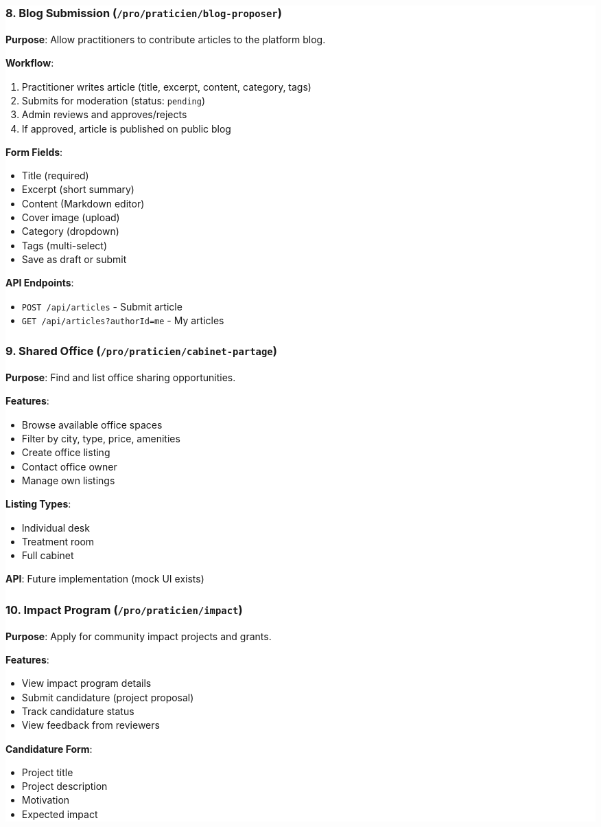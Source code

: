 ### 8. Blog Submission (`/pro/praticien/blog-proposer`)

**Purpose**: Allow practitioners to contribute articles to the platform blog.

**Workflow**:
1. Practitioner writes article (title, excerpt, content, category, tags)
2. Submits for moderation (status: `pending`)
3. Admin reviews and approves/rejects
4. If approved, article is published on public blog

**Form Fields**:
- Title (required)
- Excerpt (short summary)
- Content (Markdown editor)
- Cover image (upload)
- Category (dropdown)
- Tags (multi-select)
- Save as draft or submit

**API Endpoints**:
- `POST /api/articles` - Submit article
- `GET /api/articles?authorId=me` - My articles

### 9. Shared Office (`/pro/praticien/cabinet-partage`)

**Purpose**: Find and list office sharing opportunities.

**Features**:
- Browse available office spaces
- Filter by city, type, price, amenities
- Create office listing
- Contact office owner
- Manage own listings

**Listing Types**:
- Individual desk
- Treatment room
- Full cabinet

**API**: Future implementation (mock UI exists)

### 10. Impact Program (`/pro/praticien/impact`)

**Purpose**: Apply for community impact projects and grants.

**Features**:
- View impact program details
- Submit candidature (project proposal)
- Track candidature status
- View feedback from reviewers

**Candidature Form**:
- Project title
- Project description
- Motivation
- Expected impact
